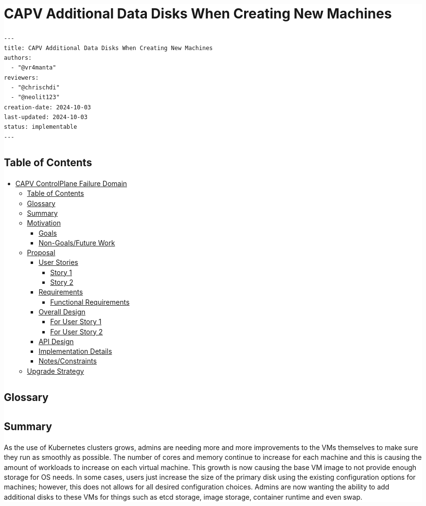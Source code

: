 # CAPV Additional Data Disks When Creating New Machines

```text
---
title: CAPV Additional Data Disks When Creating New Machines
authors:
  - "@vr4manta"
reviewers:
  - "@chrischdi"
  - "@neolit123"
creation-date: 2024-10-03
last-updated: 2024-10-03
status: implementable
---
```

## Table of Contents

* [CAPV ControlPlane Failure Domain](#capv-controlplane-failure-domain)
    * [Table of Contents](#table-of-contents)
    * [Glossary](#glossary)
    * [Summary](#summary)
    * [Motivation](#motivation)
        * [Goals](#goals)
        * [Non-Goals/Future Work](#non-goalsfuture-work)
    * [Proposal](#proposal)
        * [User Stories](#user-stories)
            * [Story 1](#story-1)
            * [Story 2](#story-2)
        * [Requirements](#requirements)
            * [Functional Requirements](#functional-requirements)
        * [Overall Design](#overall-design)
            * [For User Story 1](#for-user-story-1)
            * [For User Story 2](#for-user-story-2)
        * [API Design](#api-design)
        * [Implementation Details](#implementation-details)
        * [Notes/Constraints](#notesconstraints)
    * [Upgrade Strategy](#upgrade-strategy)

## Glossary


## Summary

As the use of Kubernetes clusters grows, admins are needing more and more improvements to the VMs themselves to make sure they run as smoothly as possible.  The number of cores and memory continue to increase for each machine and this is causing the amount of workloads to increase on each virtual machine.  This growth is now causing the base VM image to not provide enough storage for OS needs.  In some cases, users just increase the size of the primary disk using the existing configuration options for machines; however, this does not allows for all desired configuration choices.  Admins are now wanting the ability to add additional disks to these VMs for things such as etcd storage, image storage, container runtime and even swap.  
